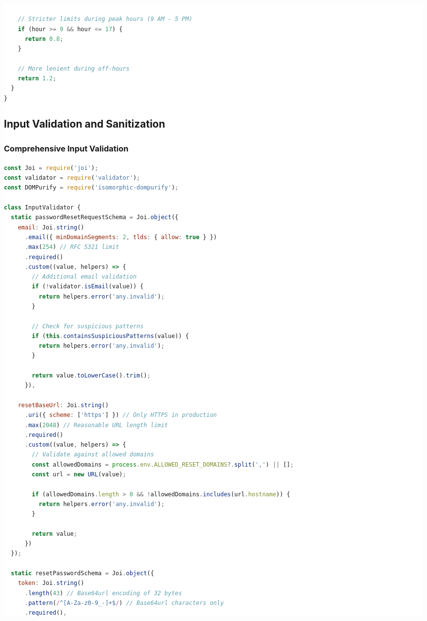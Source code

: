 ```javascript
    
    // Stricter limits during peak hours (9 AM - 5 PM)
    if (hour >= 9 && hour <= 17) {
      return 0.8;
    }
    
    // More lenient during off-hours
    return 1.2;
  }
}
```

## Input Validation and Sanitization

### Comprehensive Input Validation

```javascript
const Joi = require('joi');
const validator = require('validator');
const DOMPurify = require('isomorphic-dompurify');

class InputValidator {
  static passwordResetRequestSchema = Joi.object({
    email: Joi.string()
      .email({ minDomainSegments: 2, tlds: { allow: true } })
      .max(254) // RFC 5321 limit
      .required()
      .custom((value, helpers) => {
        // Additional email validation
        if (!validator.isEmail(value)) {
          return helpers.error('any.invalid');
        }
        
        // Check for suspicious patterns
        if (this.containsSuspiciousPatterns(value)) {
          return helpers.error('any.invalid');
        }
        
        return value.toLowerCase().trim();
      }),
    
    resetBaseUrl: Joi.string()
      .uri({ scheme: ['https'] }) // Only HTTPS in production
      .max(2048) // Reasonable URL length limit
      .required()
      .custom((value, helpers) => {
        // Validate against allowed domains
        const allowedDomains = process.env.ALLOWED_RESET_DOMAINS?.split(',') || [];
        const url = new URL(value);
        
        if (allowedDomains.length > 0 && !allowedDomains.includes(url.hostname)) {
          return helpers.error('any.invalid');
        }
        
        return value;
      })
  });
  
  static resetPasswordSchema = Joi.object({
    token: Joi.string()
      .length(43) // Base64url encoding of 32 bytes
      .pattern(/^[A-Za-z0-9_-]+$/) // Base64url characters only
      .required(),
```